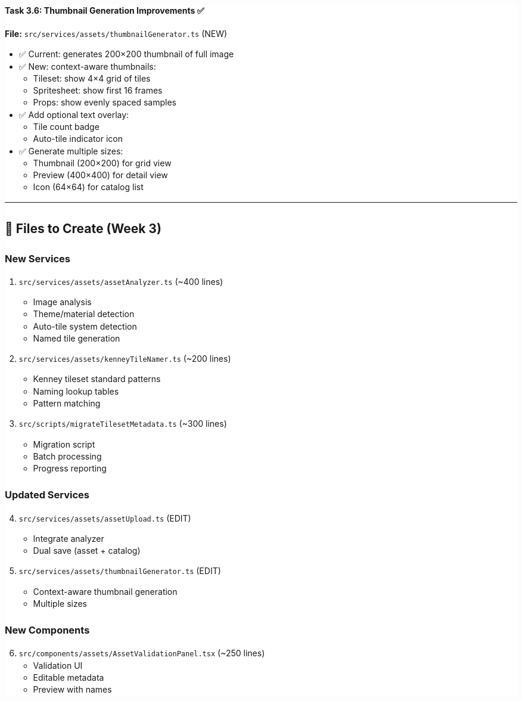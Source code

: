 #### Task 3.6: Thumbnail Generation Improvements ✅
**File:** `src/services/assets/thumbnailGenerator.ts` (NEW)
- ✅ Current: generates 200×200 thumbnail of full image
- ✅ New: context-aware thumbnails:
  - Tileset: show 4×4 grid of tiles
  - Spritesheet: show first 16 frames
  - Props: show evenly spaced samples
- ✅ Add optional text overlay:
  - Tile count badge
  - Auto-tile indicator icon
- ✅ Generate multiple sizes:
  - Thumbnail (200×200) for grid view
  - Preview (400×400) for detail view
  - Icon (64×64) for catalog list

---

## 📁 Files to Create (Week 3)

### New Services
1. `src/services/assets/assetAnalyzer.ts` (~400 lines)
   - Image analysis
   - Theme/material detection
   - Auto-tile system detection
   - Named tile generation

2. `src/services/assets/kenneyTileNamer.ts` (~200 lines)
   - Kenney tileset standard patterns
   - Naming lookup tables
   - Pattern matching

3. `src/scripts/migrateTilesetMetadata.ts` (~300 lines)
   - Migration script
   - Batch processing
   - Progress reporting

### Updated Services
4. `src/services/assets/assetUpload.ts` (EDIT)
   - Integrate analyzer
   - Dual save (asset + catalog)

5. `src/services/assets/thumbnailGenerator.ts` (EDIT)
   - Context-aware thumbnail generation
   - Multiple sizes

### New Components
6. `src/components/assets/AssetValidationPanel.tsx` (~250 lines)
   - Validation UI
   - Editable metadata
   - Preview with names
